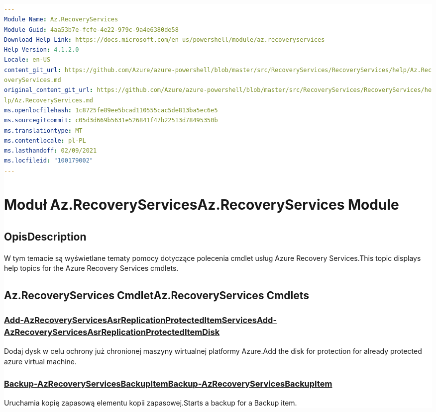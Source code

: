 ```yaml
---
Module Name: Az.RecoveryServices
Module Guid: 4aa53b7e-fcfe-4e22-979c-9a4e6380de58
Download Help Link: https://docs.microsoft.com/en-us/powershell/module/az.recoveryservices
Help Version: 4.1.2.0
Locale: en-US
content_git_url: https://github.com/Azure/azure-powershell/blob/master/src/RecoveryServices/RecoveryServices/help/Az.RecoveryServices.md
original_content_git_url: https://github.com/Azure/azure-powershell/blob/master/src/RecoveryServices/RecoveryServices/help/Az.RecoveryServices.md
ms.openlocfilehash: 1c8725fe89ee5bcad110555cac5de813ba5ec6e5
ms.sourcegitcommit: c05d3d669b5631e526841f47b22513d78495350b
ms.translationtype: MT
ms.contentlocale: pl-PL
ms.lasthandoff: 02/09/2021
ms.locfileid: "100179002"
---
```

# <span data-ttu-id="d628c-101">Moduł Az.RecoveryServices</span><span class="sxs-lookup"><span data-stu-id="d628c-101">Az.RecoveryServices Module</span></span>
## <span data-ttu-id="d628c-102">Opis</span><span class="sxs-lookup"><span data-stu-id="d628c-102">Description</span></span>
<span data-ttu-id="d628c-103">W tym temacie są wyświetlane tematy pomocy dotyczące polecenia cmdlet usług Azure Recovery Services.</span><span class="sxs-lookup"><span data-stu-id="d628c-103">This topic displays help topics for the Azure Recovery Services cmdlets.</span></span>

## <span data-ttu-id="d628c-104">Az.RecoveryServices Cmdlet</span><span class="sxs-lookup"><span data-stu-id="d628c-104">Az.RecoveryServices Cmdlets</span></span>
### [<span data-ttu-id="d628c-105">Add-AzRecoveryServicesAsrReplicationProtectedItemServices</span><span class="sxs-lookup"><span data-stu-id="d628c-105">Add-AzRecoveryServicesAsrReplicationProtectedItemDisk</span></span>](Add-AzRecoveryServicesAsrReplicationProtectedItemDisk.md)
<span data-ttu-id="d628c-106">Dodaj dysk w celu ochrony już chronionej maszyny wirtualnej platformy Azure.</span><span class="sxs-lookup"><span data-stu-id="d628c-106">Add the disk for protection for already protected azure virtual machine.</span></span>

### [<span data-ttu-id="d628c-107">Backup-AzRecoveryServicesBackupItem</span><span class="sxs-lookup"><span data-stu-id="d628c-107">Backup-AzRecoveryServicesBackupItem</span></span>](Backup-AzRecoveryServicesBackupItem.md)
<span data-ttu-id="d628c-108">Uruchamia kopię zapasową elementu kopii zapasowej.</span><span class="sxs-lookup"><span data-stu-id="d628c-108">Starts a backup for a Backup item.</span></span>
